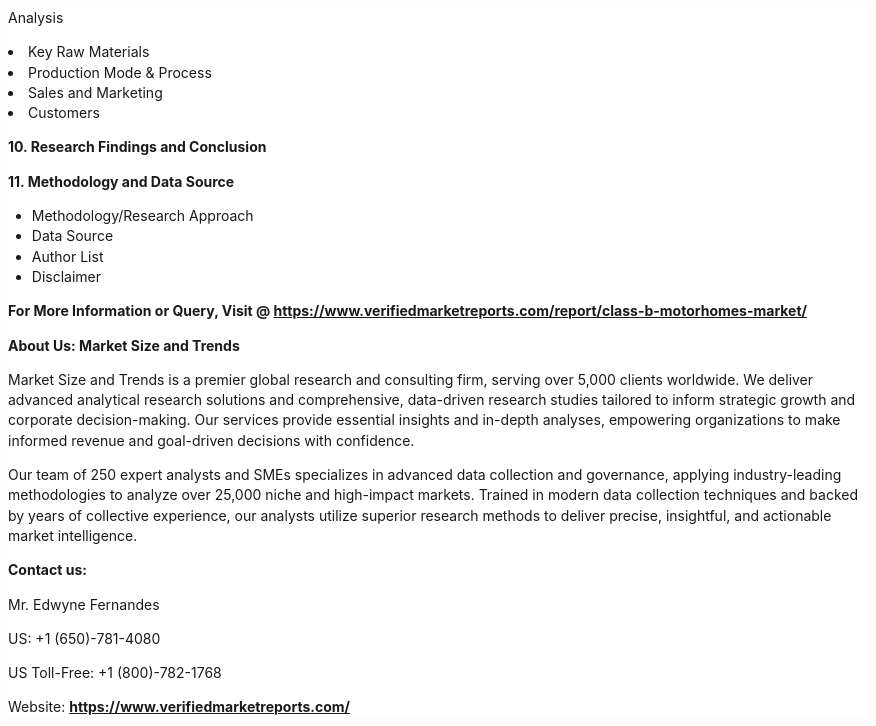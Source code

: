 Analysis</li><li>Key Raw Materials</li><li>Production Mode &amp; Process</li><li>Sales and Marketing</li><li>Customers</li></ul><p><strong>10. Research Findings and Conclusion</strong></p><p><strong>11. Methodology and Data Source</strong></p><ul><li>Methodology/Research Approach</li><li>Data Source</li><li>Author List</li><li>Disclaimer</li></ul></p><p><strong>For More Information or Query, Visit @ <a href="https://www.verifiedmarketreports.com/report/class-b-motorhomes-market/">https://www.verifiedmarketreports.com/report/class-b-motorhomes-market/</a></strong></p><p><strong>About Us: Market Size and Trends</strong></p><p>Market Size and Trends is a premier global research and consulting firm, serving over 5,000 clients worldwide. We deliver advanced analytical research solutions and comprehensive, data-driven research studies tailored to inform strategic growth and corporate decision-making. Our services provide essential insights and in-depth analyses, empowering organizations to make informed revenue and goal-driven decisions with confidence.</p><p>Our team of 250 expert analysts and SMEs specializes in advanced data collection and governance, applying industry-leading methodologies to analyze over 25,000 niche and high-impact markets. Trained in modern data collection techniques and backed by years of collective experience, our analysts utilize superior research methods to deliver precise, insightful, and actionable market intelligence.</p><p><strong>Contact us:</strong></p><p>Mr. Edwyne Fernandes</p><p>US: +1 (650)-781-4080</p><p>US Toll-Free: +1 (800)-782-1768</p><p>Website: <strong><a href="https://www.verifiedmarketreports.com/">https://www.verifiedmarketreports.com/</a></strong></p>
